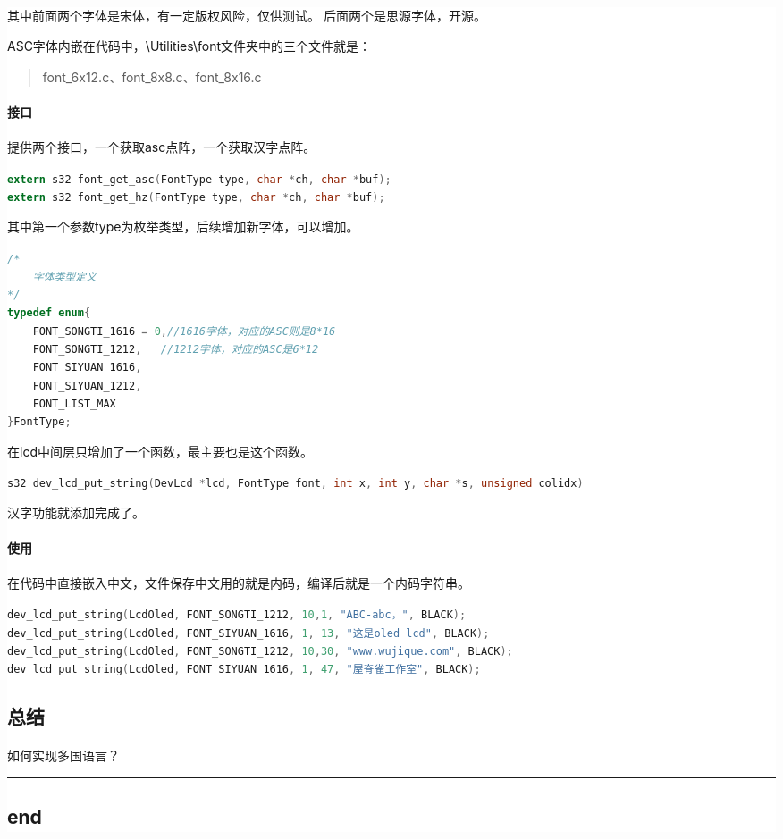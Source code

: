 其中前面两个字体是宋体，有一定版权风险，仅供测试。
后面两个是思源字体，开源。

ASC字体内嵌在代码中，\Utilities\font文件夹中的三个文件就是：
>font_6x12.c、font_8x8.c、font_8x16.c

#### 接口
提供两个接口，一个获取asc点阵，一个获取汉字点阵。
```c
extern s32 font_get_asc(FontType type, char *ch, char *buf);
extern s32 font_get_hz(FontType type, char *ch, char *buf);

```
其中第一个参数type为枚举类型，后续增加新字体，可以增加。
```c
/*
	字体类型定义
*/
typedef enum{
	FONT_SONGTI_1616 = 0,//1616字体，对应的ASC则是8*16
	FONT_SONGTI_1212,	//1212字体，对应的ASC是6*12
	FONT_SIYUAN_1616,
	FONT_SIYUAN_1212,
	FONT_LIST_MAX
}FontType;
```

在lcd中间层只增加了一个函数，最主要也是这个函数。
```c
s32 dev_lcd_put_string(DevLcd *lcd, FontType font, int x, int y, char *s, unsigned colidx)
```
汉字功能就添加完成了。

#### 使用
在代码中直接嵌入中文，文件保存中文用的就是内码，编译后就是一个内码字符串。
```c
dev_lcd_put_string(LcdOled, FONT_SONGTI_1212, 10,1, "ABC-abc，", BLACK);
dev_lcd_put_string(LcdOled, FONT_SIYUAN_1616, 1, 13, "这是oled lcd", BLACK);
dev_lcd_put_string(LcdOled, FONT_SONGTI_1212, 10,30, "www.wujique.com", BLACK);
dev_lcd_put_string(LcdOled, FONT_SIYUAN_1616, 1, 47, "屋脊雀工作室", BLACK);
```

## 总结
如何实现多国语言？

---
end
---
